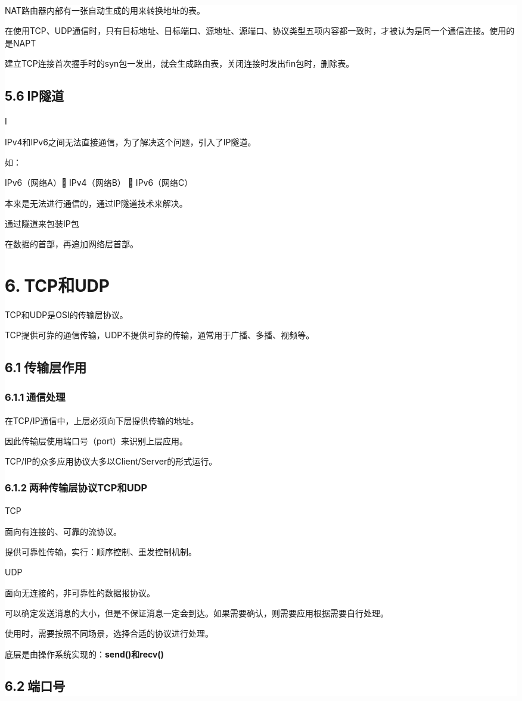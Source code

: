 NAT路由器内部有一张自动生成的用来转换地址的表。

在使用TCP、UDP通信时，只有目标地址、目标端口、源地址、源端口、协议类型五项内容都一致时，才被认为是同一个通信连接。使用的是NAPT

建立TCP连接首次握手时的syn包一发出，就会生成路由表，关闭连接时发出fin包时，删除表。

## 5.6 IP隧道

I

IPv4和IPv6之间无法直接通信，为了解决这个问题，引入了IP隧道。

如：

IPv6（网络A） IPv4（网络B）  IPv6（网络C）

本来是无法进行通信的，通过IP隧道技术来解决。

通过隧道来包装IP包

在数据的首部，再追加网络层首部。

# 6. TCP和UDP

TCP和UDP是OSI的传输层协议。

TCP提供可靠的通信传输，UDP不提供可靠的传输，通常用于广播、多播、视频等。

## 6.1 传输层作用

### 6.1.1 通信处理

在TCP/IP通信中，上层必须向下层提供传输的地址。

因此传输层使用端口号（port）来识别上层应用。

TCP/IP的众多应用协议大多以Client/Server的形式运行。

### 6.1.2 两种传输层协议TCP和UDP

TCP

 面向有连接的、可靠的流协议。

 提供可靠性传输，实行：顺序控制、重发控制机制。

UDP

 面向无连接的，非可靠性的数据报协议。

 可以确定发送消息的大小，但是不保证消息一定会到达。如果需要确认，则需要应用根据需要自行处理。

使用时，需要按照不同场景，选择合适的协议进行处理。

底层是由操作系统实现的：**send()**和**recv()**

## 6.2 端口号
